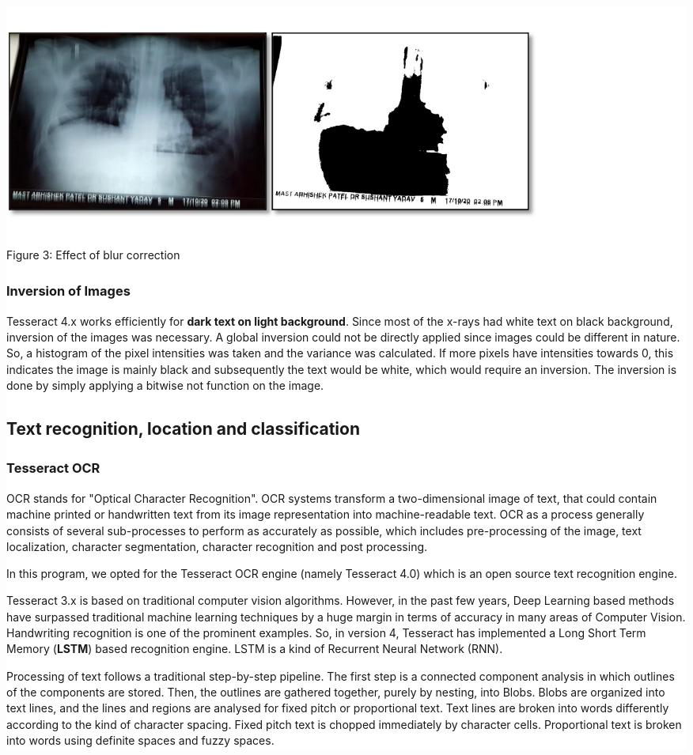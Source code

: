 <img src="Assets\Blur_Thresh.png" width=672px height=300px/> 
<br>
Figure 3: Effect of blur correction
<br>
</div>
<h3>Inversion of Images</h3>
Tesseract 4.x works efficiently for <b>dark text on light background</b>. Since most of the x-rays had white text on black background, inversion of the images was necessary. A global inversion could not be directly applied since images could be different in nature. So, a histogram of the pixel intensities was taken and the variance was calculated. If more pixels have intensities towards 0, this indicates the image is mainly black and subsequently the text would be white, which would require an inversion. The inversion is done by simply applying a bitwise not function on the image.

<h2>Text recognition, location and classification</h2>
<h3>Tesseract OCR</h3>
OCR stands for "Optical Character Recognition". OCR systems transform a two-dimensional image of text, that could contain machine printed or handwritten text from its image representation into machine-readable text. OCR as a process generally consists of several sub-processes to perform as accurately as possible, which includes pre-processing of the image, text localization, character segmentation, character recognition and post processing.

In this program, we opted for the Tesseract OCR engine (namely Tesseract 4.0) which is an open source text recognition engine.

Tesseract 3.x is based on traditional computer vision algorithms. However, in the past few years, Deep Learning based methods have surpassed traditional machine learning techniques by a huge margin in terms of accuracy in many areas of Computer Vision. Handwriting recognition is one of the prominent examples.  So, in version 4, Tesseract has implemented a Long Short Term Memory (<b>LSTM</b>) based recognition engine. LSTM is a kind of Recurrent Neural Network (RNN).

Processing of text follows a traditional step-by-step pipeline. The first step is a connected component analysis in which outlines of the components are stored. Then, the outlines are gathered together, purely by nesting, into Blobs. Blobs are organized into text lines, and the lines and regions are analysed for fixed pitch or proportional text. Text lines are broken into words differently according to the kind of character spacing. Fixed pitch text is chopped immediately by character cells. Proportional text is broken into words using definite spaces and fuzzy spaces.
